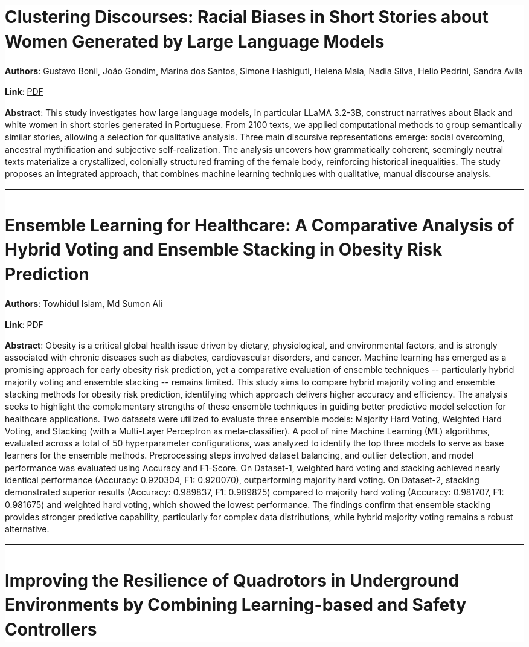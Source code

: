 # Clustering Discourses: Racial Biases in Short Stories about Women Generated by Large Language Models 

**Authors**: Gustavo Bonil, João Gondim, Marina dos Santos, Simone Hashiguti, Helena Maia, Nadia Silva, Helio Pedrini, Sandra Avila  

**Link**: [PDF](https://arxiv.org/pdf/2509.02834)  

**Abstract**: This study investigates how large language models, in particular LLaMA 3.2-3B, construct narratives about Black and white women in short stories generated in Portuguese. From 2100 texts, we applied computational methods to group semantically similar stories, allowing a selection for qualitative analysis. Three main discursive representations emerge: social overcoming, ancestral mythification and subjective self-realization. The analysis uncovers how grammatically coherent, seemingly neutral texts materialize a crystallized, colonially structured framing of the female body, reinforcing historical inequalities. The study proposes an integrated approach, that combines machine learning techniques with qualitative, manual discourse analysis. 

---
# Ensemble Learning for Healthcare: A Comparative Analysis of Hybrid Voting and Ensemble Stacking in Obesity Risk Prediction 

**Authors**: Towhidul Islam, Md Sumon Ali  

**Link**: [PDF](https://arxiv.org/pdf/2509.02826)  

**Abstract**: Obesity is a critical global health issue driven by dietary, physiological, and environmental factors, and is strongly associated with chronic diseases such as diabetes, cardiovascular disorders, and cancer. Machine learning has emerged as a promising approach for early obesity risk prediction, yet a comparative evaluation of ensemble techniques -- particularly hybrid majority voting and ensemble stacking -- remains limited. This study aims to compare hybrid majority voting and ensemble stacking methods for obesity risk prediction, identifying which approach delivers higher accuracy and efficiency. The analysis seeks to highlight the complementary strengths of these ensemble techniques in guiding better predictive model selection for healthcare applications. Two datasets were utilized to evaluate three ensemble models: Majority Hard Voting, Weighted Hard Voting, and Stacking (with a Multi-Layer Perceptron as meta-classifier). A pool of nine Machine Learning (ML) algorithms, evaluated across a total of 50 hyperparameter configurations, was analyzed to identify the top three models to serve as base learners for the ensemble methods. Preprocessing steps involved dataset balancing, and outlier detection, and model performance was evaluated using Accuracy and F1-Score. On Dataset-1, weighted hard voting and stacking achieved nearly identical performance (Accuracy: 0.920304, F1: 0.920070), outperforming majority hard voting. On Dataset-2, stacking demonstrated superior results (Accuracy: 0.989837, F1: 0.989825) compared to majority hard voting (Accuracy: 0.981707, F1: 0.981675) and weighted hard voting, which showed the lowest performance. The findings confirm that ensemble stacking provides stronger predictive capability, particularly for complex data distributions, while hybrid majority voting remains a robust alternative. 

---
# Improving the Resilience of Quadrotors in Underground Environments by Combining Learning-based and Safety Controllers 
